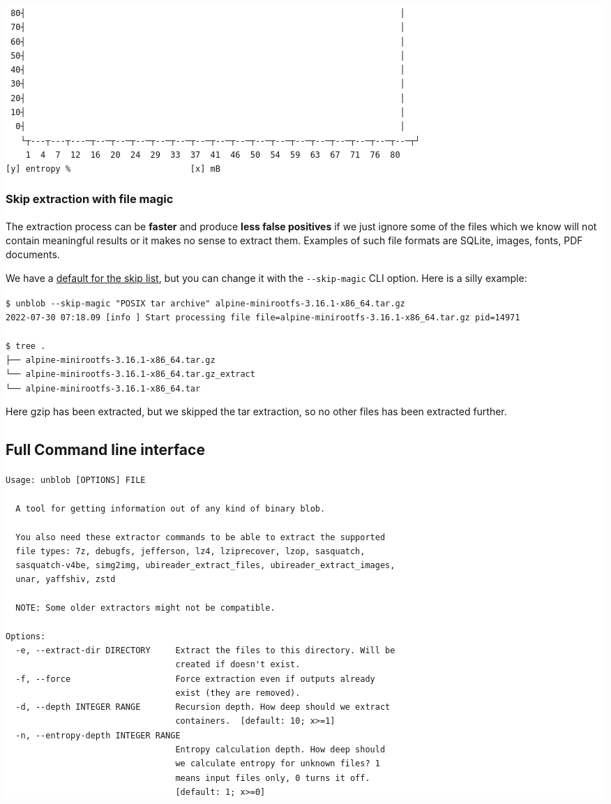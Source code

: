 ```console
 80┤                                                                           │
 70┤                                                                           │
 60┤                                                                           │
 50┤                                                                           │
 40┤                                                                           │
 30┤                                                                           │
 20┤                                                                           │
 10┤                                                                           │
  0┤                                                                           │
   └┬---┬---┬---─┬--─┬--─┬--─┬--─┬--─┬--─┬--─┬--─┬--─┬--─┬--─┬--─┬--─┬--─┬--─┬--─┬┘
    1  4  7  12  16  20  24  29  33  37  41  46  50  54  59  63  67  71  76  80
[y] entropy %                        [x] mB
```

### Skip extraction with file magic

The extraction process can be **faster** and produce **less false positives** if we just
ignore some of the files which we know will not contain meaningful results or it
makes no sense to extract them. Examples of such file formats are SQLite, images,
fonts, PDF documents.

We have a [default for the skip list](https://github.com/onekey-sec/unblob/blob/3008039881a0434deb75962e7999b7e35aca8271/unblob/processing.py#L44-L56),
but you can change it with the `--skip-magic` CLI option. Here is a silly example:

```console
$ unblob --skip-magic "POSIX tar archive" alpine-minirootfs-3.16.1-x86_64.tar.gz
2022-07-30 07:18.09 [info ] Start processing file file=alpine-minirootfs-3.16.1-x86_64.tar.gz pid=14971

$ tree .
├── alpine-minirootfs-3.16.1-x86_64.tar.gz
└── alpine-minirootfs-3.16.1-x86_64.tar.gz_extract
└── alpine-minirootfs-3.16.1-x86_64.tar
```

Here gzip has been extracted, but we skipped the tar extraction, so no other
files has been extracted further.

## Full Command line interface

```
Usage: unblob [OPTIONS] FILE

  A tool for getting information out of any kind of binary blob.

  You also need these extractor commands to be able to extract the supported
  file types: 7z, debugfs, jefferson, lz4, lziprecover, lzop, sasquatch,
  sasquatch-v4be, simg2img, ubireader_extract_files, ubireader_extract_images,
  unar, yaffshiv, zstd

  NOTE: Some older extractors might not be compatible.

Options:
  -e, --extract-dir DIRECTORY     Extract the files to this directory. Will be
                                  created if doesn't exist.
  -f, --force                     Force extraction even if outputs already
                                  exist (they are removed).
  -d, --depth INTEGER RANGE       Recursion depth. How deep should we extract
                                  containers.  [default: 10; x>=1]
  -n, --entropy-depth INTEGER RANGE
                                  Entropy calculation depth. How deep should
                                  we calculate entropy for unknown files? 1
                                  means input files only, 0 turns it off.
                                  [default: 1; x>=0]
```